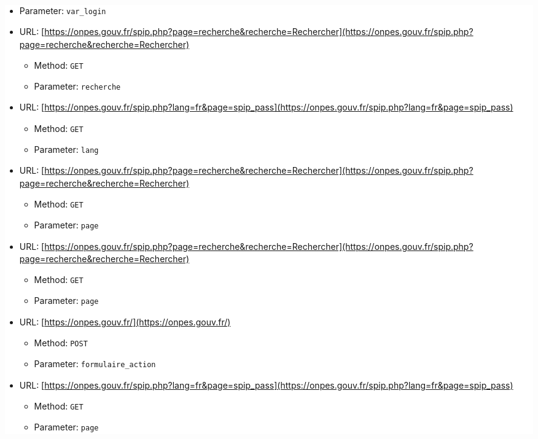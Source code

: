   
  * Parameter: `var_login`
  
  
  
  
* URL: [https://onpes.gouv.fr/spip.php?page=recherche&recherche=Rechercher](https://onpes.gouv.fr/spip.php?page=recherche&recherche=Rechercher)
  
  
  * Method: `GET`
  
  
  * Parameter: `recherche`
  
  
  
  
* URL: [https://onpes.gouv.fr/spip.php?lang=fr&page=spip_pass](https://onpes.gouv.fr/spip.php?lang=fr&page=spip_pass)
  
  
  * Method: `GET`
  
  
  * Parameter: `lang`
  
  
  
  
* URL: [https://onpes.gouv.fr/spip.php?page=recherche&recherche=Rechercher](https://onpes.gouv.fr/spip.php?page=recherche&recherche=Rechercher)
  
  
  * Method: `GET`
  
  
  * Parameter: `page`
  
  
  
  
* URL: [https://onpes.gouv.fr/spip.php?page=recherche&recherche=Rechercher](https://onpes.gouv.fr/spip.php?page=recherche&recherche=Rechercher)
  
  
  * Method: `GET`
  
  
  * Parameter: `page`
  
  
  
  
* URL: [https://onpes.gouv.fr/](https://onpes.gouv.fr/)
  
  
  * Method: `POST`
  
  
  * Parameter: `formulaire_action`
  
  
  
  
* URL: [https://onpes.gouv.fr/spip.php?lang=fr&page=spip_pass](https://onpes.gouv.fr/spip.php?lang=fr&page=spip_pass)
  
  
  * Method: `GET`
  
  
  * Parameter: `page`
  
